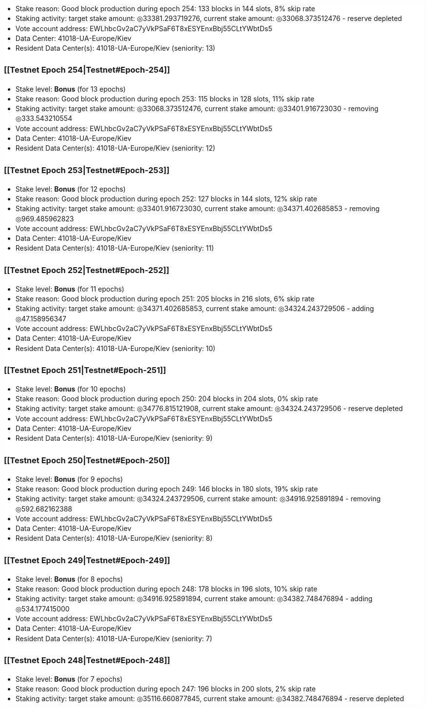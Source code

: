 * Stake reason: Good block production during epoch 254: 133 blocks in 144 slots, 8% skip rate
* Staking activity: target stake amount: ◎33381.293719276, current stake amount: ◎33068.373512476 - reserve depleted
* Vote account address: EWLhbcGv2aC7yVkPSaF6T8xESYEnxBbj55CLtYWbtDs5
* Data Center: 41018-UA-Europe/Kiev
* Resident Data Center(s): 41018-UA-Europe/Kiev (seniority: 13)
### [[Testnet Epoch 254|Testnet#Epoch-254]]
* Stake level: **Bonus** (for 13 epochs)
* Stake reason: Good block production during epoch 253: 115 blocks in 128 slots, 11% skip rate
* Staking activity: target stake amount: ◎33068.373512476, current stake amount: ◎33401.916723030 - removing ◎333.543210554
* Vote account address: EWLhbcGv2aC7yVkPSaF6T8xESYEnxBbj55CLtYWbtDs5
* Data Center: 41018-UA-Europe/Kiev
* Resident Data Center(s): 41018-UA-Europe/Kiev (seniority: 12)
### [[Testnet Epoch 253|Testnet#Epoch-253]]
* Stake level: **Bonus** (for 12 epochs)
* Stake reason: Good block production during epoch 252: 127 blocks in 144 slots, 12% skip rate
* Staking activity: target stake amount: ◎33401.916723030, current stake amount: ◎34371.402685853 - removing ◎969.485962823
* Vote account address: EWLhbcGv2aC7yVkPSaF6T8xESYEnxBbj55CLtYWbtDs5
* Data Center: 41018-UA-Europe/Kiev
* Resident Data Center(s): 41018-UA-Europe/Kiev (seniority: 11)
### [[Testnet Epoch 252|Testnet#Epoch-252]]
* Stake level: **Bonus** (for 11 epochs)
* Stake reason: Good block production during epoch 251: 205 blocks in 216 slots, 6% skip rate
* Staking activity: target stake amount: ◎34371.402685853, current stake amount: ◎34324.243729506 - adding ◎47.158956347
* Vote account address: EWLhbcGv2aC7yVkPSaF6T8xESYEnxBbj55CLtYWbtDs5
* Data Center: 41018-UA-Europe/Kiev
* Resident Data Center(s): 41018-UA-Europe/Kiev (seniority: 10)
### [[Testnet Epoch 251|Testnet#Epoch-251]]
* Stake level: **Bonus** (for 10 epochs)
* Stake reason: Good block production during epoch 250: 204 blocks in 204 slots, 0% skip rate
* Staking activity: target stake amount: ◎34776.815121908, current stake amount: ◎34324.243729506 - reserve depleted
* Vote account address: EWLhbcGv2aC7yVkPSaF6T8xESYEnxBbj55CLtYWbtDs5
* Data Center: 41018-UA-Europe/Kiev
* Resident Data Center(s): 41018-UA-Europe/Kiev (seniority: 9)
### [[Testnet Epoch 250|Testnet#Epoch-250]]
* Stake level: **Bonus** (for 9 epochs)
* Stake reason: Good block production during epoch 249: 146 blocks in 180 slots, 19% skip rate
* Staking activity: target stake amount: ◎34324.243729506, current stake amount: ◎34916.925891894 - removing ◎592.682162388
* Vote account address: EWLhbcGv2aC7yVkPSaF6T8xESYEnxBbj55CLtYWbtDs5
* Data Center: 41018-UA-Europe/Kiev
* Resident Data Center(s): 41018-UA-Europe/Kiev (seniority: 8)
### [[Testnet Epoch 249|Testnet#Epoch-249]]
* Stake level: **Bonus** (for 8 epochs)
* Stake reason: Good block production during epoch 248: 178 blocks in 196 slots, 10% skip rate
* Staking activity: target stake amount: ◎34916.925891894, current stake amount: ◎34382.748476894 - adding ◎534.177415000
* Vote account address: EWLhbcGv2aC7yVkPSaF6T8xESYEnxBbj55CLtYWbtDs5
* Data Center: 41018-UA-Europe/Kiev
* Resident Data Center(s): 41018-UA-Europe/Kiev (seniority: 7)
### [[Testnet Epoch 248|Testnet#Epoch-248]]
* Stake level: **Bonus** (for 7 epochs)
* Stake reason: Good block production during epoch 247: 196 blocks in 200 slots, 2% skip rate
* Staking activity: target stake amount: ◎35116.660877845, current stake amount: ◎34382.748476894 - reserve depleted